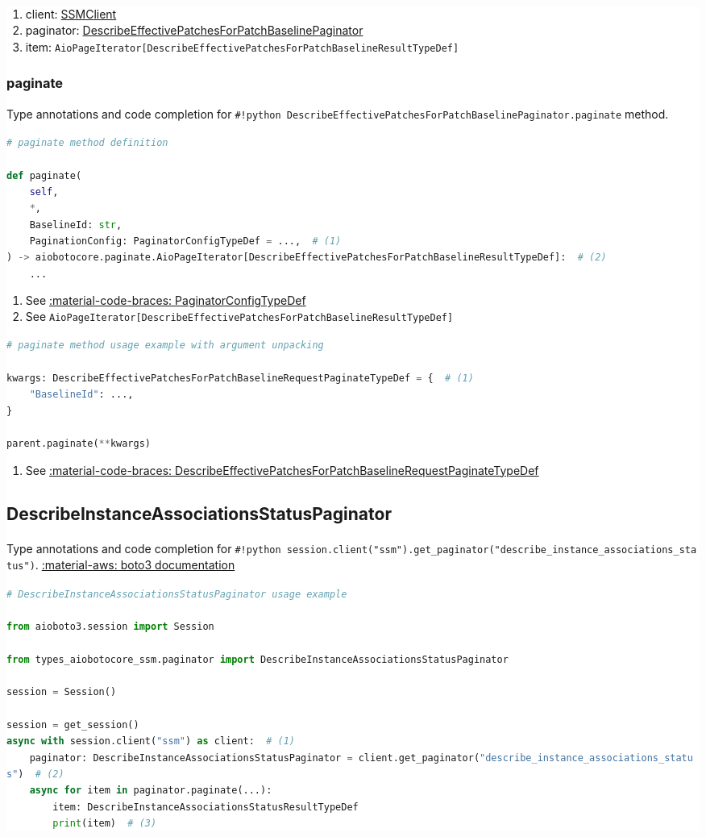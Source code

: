 1. client: [SSMClient](./client.md)
2. paginator: [DescribeEffectivePatchesForPatchBaselinePaginator](./paginators.md#describeeffectivepatchesforpatchbaselinepaginator)
3. item: `AioPageIterator[DescribeEffectivePatchesForPatchBaselineResultTypeDef]`


### paginate

Type annotations and code completion for `#!python DescribeEffectivePatchesForPatchBaselinePaginator.paginate` method.

```python
# paginate method definition

def paginate(
    self,
    *,
    BaselineId: str,
    PaginationConfig: PaginatorConfigTypeDef = ...,  # (1)
) -> aiobotocore.paginate.AioPageIterator[DescribeEffectivePatchesForPatchBaselineResultTypeDef]:  # (2)
    ...
```

1. See [:material-code-braces: PaginatorConfigTypeDef](./type_defs.md#paginatorconfigtypedef)
2. See `AioPageIterator[DescribeEffectivePatchesForPatchBaselineResultTypeDef]`


```python
# paginate method usage example with argument unpacking

kwargs: DescribeEffectivePatchesForPatchBaselineRequestPaginateTypeDef = {  # (1)
    "BaselineId": ...,
}

parent.paginate(**kwargs)
```

1. See [:material-code-braces: DescribeEffectivePatchesForPatchBaselineRequestPaginateTypeDef](./type_defs.md#describeeffectivepatchesforpatchbaselinerequestpaginatetypedef)
## DescribeInstanceAssociationsStatusPaginator

Type annotations and code completion for `#!python session.client("ssm").get_paginator("describe_instance_associations_status")`.
[:material-aws: boto3 documentation](https://boto3.amazonaws.com/v1/documentation/api/latest/reference/services/ssm/paginator/DescribeInstanceAssociationsStatus.html#SSM.Paginator.DescribeInstanceAssociationsStatus)

```python
# DescribeInstanceAssociationsStatusPaginator usage example

from aioboto3.session import Session

from types_aiobotocore_ssm.paginator import DescribeInstanceAssociationsStatusPaginator

session = Session()

session = get_session()
async with session.client("ssm") as client:  # (1)
    paginator: DescribeInstanceAssociationsStatusPaginator = client.get_paginator("describe_instance_associations_status")  # (2)
    async for item in paginator.paginate(...):
        item: DescribeInstanceAssociationsStatusResultTypeDef
        print(item)  # (3)
```
